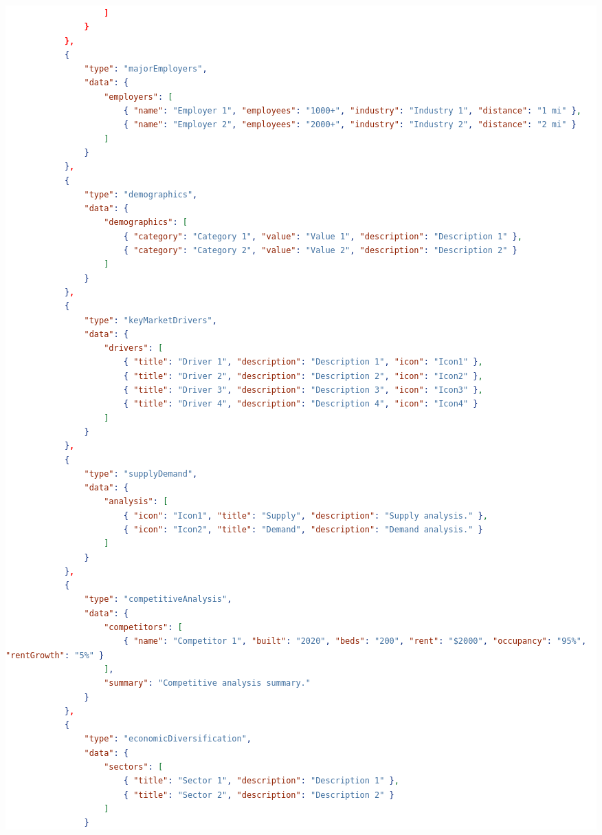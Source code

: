 ```json
                    ]
                }
            },
            {
                "type": "majorEmployers",
                "data": {
                    "employers": [
                        { "name": "Employer 1", "employees": "1000+", "industry": "Industry 1", "distance": "1 mi" },
                        { "name": "Employer 2", "employees": "2000+", "industry": "Industry 2", "distance": "2 mi" }
                    ]
                }
            },
            {
                "type": "demographics",
                "data": {
                    "demographics": [
                        { "category": "Category 1", "value": "Value 1", "description": "Description 1" },
                        { "category": "Category 2", "value": "Value 2", "description": "Description 2" }
                    ]
                }
            },
            {
                "type": "keyMarketDrivers",
                "data": {
                    "drivers": [
                        { "title": "Driver 1", "description": "Description 1", "icon": "Icon1" },
                        { "title": "Driver 2", "description": "Description 2", "icon": "Icon2" },
                        { "title": "Driver 3", "description": "Description 3", "icon": "Icon3" },
                        { "title": "Driver 4", "description": "Description 4", "icon": "Icon4" }
                    ]
                }
            },
            {
                "type": "supplyDemand",
                "data": {
                    "analysis": [
                        { "icon": "Icon1", "title": "Supply", "description": "Supply analysis." },
                        { "icon": "Icon2", "title": "Demand", "description": "Demand analysis." }
                    ]
                }
            },
            {
                "type": "competitiveAnalysis",
                "data": {
                    "competitors": [
                        { "name": "Competitor 1", "built": "2020", "beds": "200", "rent": "$2000", "occupancy": "95%", "rentGrowth": "5%" }
                    ],
                    "summary": "Competitive analysis summary."
                }
            },
            {
                "type": "economicDiversification",
                "data": {
                    "sectors": [
                        { "title": "Sector 1", "description": "Description 1" },
                        { "title": "Sector 2", "description": "Description 2" }
                    ]
                }
```